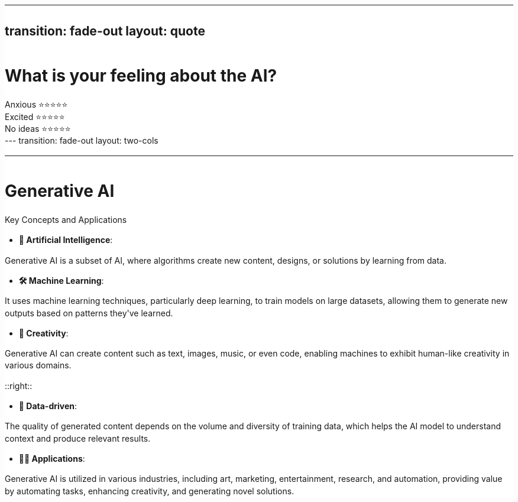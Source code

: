 
---
transition: fade-out
layout: quote
---

# What is your feeling about the AI?

<div class="flex flex-col gap-4">
  <div class="text-7xl">Anxious ⭐️⭐️⭐️⭐️⭐️</div>
  <div class="text-7xl">Excited ⭐️⭐️⭐️⭐️⭐️</div>
  <div class="text-7xl">No ideas ⭐️⭐️⭐️⭐️⭐️</div>
</div>
---
transition: fade-out
layout: two-cols

---

# Generative AI
Key Concepts and Applications

-  **🤹 Artificial Intelligence**: 
  
  <span class="text-sm block pr-6">Generative AI is a subset of AI, where algorithms create new content, designs, or solutions by learning from data.</span>

-  **🛠 Machine Learning**: 

  <span class="text-sm block pr-6">It uses machine learning techniques, particularly deep learning, to train models on large datasets, allowing them to generate new outputs based on patterns they've learned.</span>

-  **🎨 Creativity**: 

  <span class="text-sm block pr-6">Generative AI can create content such as text, images, music, or even code, enabling machines to exhibit human-like creativity in various domains.</span>


::right::

<div class="mt-22"></div>

-  **📝 Data-driven**: 

  <span class="text-sm block pr-6">The quality of generated content depends on the volume and diversity of training data, which helps the AI model to understand context and produce relevant results.</span>

-  **🧑‍💻 Applications**: 

  <span class="text-sm block pr-6">Generative AI is utilized in various industries, including art, marketing, entertainment, research, and automation, providing value by automating tasks, enhancing creativity, and generating novel solutions.</span>

<style>
  strong { 
    @apply text-lightblue-500 text-3xl;
  }
</style>
